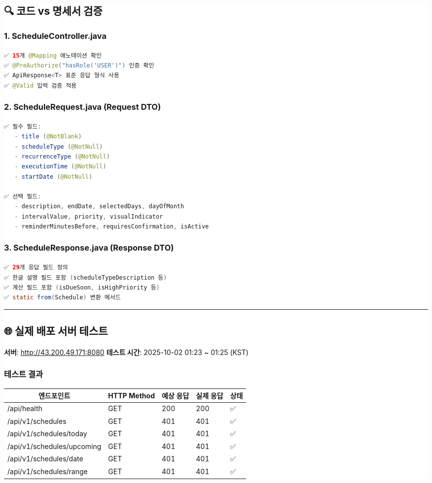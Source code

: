 
## 🔍 코드 vs 명세서 검증

### 1. ScheduleController.java
```java
✅ 15개 @Mapping 애노테이션 확인
✅ @PreAuthorize("hasRole('USER')") 인증 확인
✅ ApiResponse<T> 표준 응답 형식 사용
✅ @Valid 입력 검증 적용
```

### 2. ScheduleRequest.java (Request DTO)
```java
✅ 필수 필드:
   - title (@NotBlank)
   - scheduleType (@NotNull)
   - recurrenceType (@NotNull)
   - executionTime (@NotNull)
   - startDate (@NotNull)

✅ 선택 필드:
   - description, endDate, selectedDays, dayOfMonth
   - intervalValue, priority, visualIndicator
   - reminderMinutesBefore, requiresConfirmation, isActive
```

### 3. ScheduleResponse.java (Response DTO)
```java
✅ 29개 응답 필드 정의
✅ 한글 설명 필드 포함 (scheduleTypeDescription 등)
✅ 계산 필드 포함 (isDueSoon, isHighPriority 등)
✅ static from(Schedule) 변환 메서드
```

---

## 🌐 실제 배포 서버 테스트

**서버**: http://43.200.49.171:8080
**테스트 시간**: 2025-10-02 01:23 ~ 01:25 (KST)

### 테스트 결과

| 엔드포인트 | HTTP Method | 예상 응답 | 실제 응답 | 상태 |
|-----------|-------------|----------|----------|------|
| /api/health | GET | 200 | 200 | ✅ |
| /api/v1/schedules | GET | 401 | 401 | ✅ |
| /api/v1/schedules/today | GET | 401 | 401 | ✅ |
| /api/v1/schedules/upcoming | GET | 401 | 401 | ✅ |
| /api/v1/schedules/date | GET | 401 | 401 | ✅ |
| /api/v1/schedules/range | GET | 401 | 401 | ✅ |
